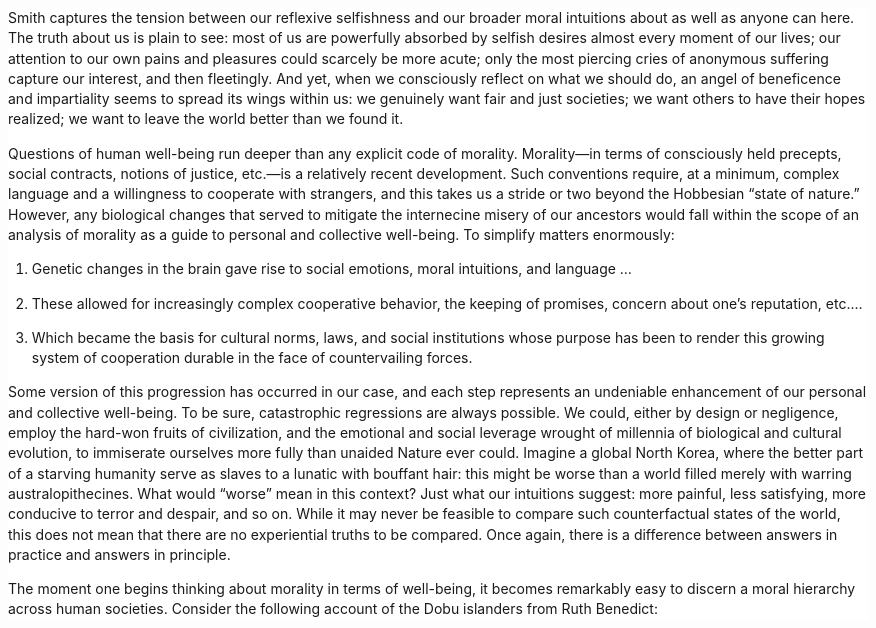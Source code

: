 



Smith captures the tension between our reflexive selfishness and our broader
moral intuitions about as well as anyone can here. The truth about us is plain
to see: most of us are powerfully absorbed by selfish desires almost every
moment of our lives; our attention to our own pains and pleasures could
scarcely be more acute; only the most piercing cries of anonymous suffering
capture our interest, and then fleetingly. And yet, when we consciously reflect
on what we should do, an angel of beneficence and impartiality seems to spread
its wings within us: we genuinely want fair and just societies; we want others
to have their hopes realized; we want to leave the world better than we found
it.

Questions of human well-being run deeper than any explicit code of morality.
Morality—in terms of consciously held precepts, social contracts, notions of
justice, etc.—is a relatively recent development. Such conventions require, at
a minimum, complex language and a willingness to cooperate with strangers, and
this takes us a stride or two beyond the Hobbesian “state of nature.” However,
any biological changes that served to mitigate the internecine misery of our
ancestors would fall within the scope of an analysis of morality as a guide to
personal and collective well-being. To simplify matters enormously:



1. Genetic changes in the brain gave rise to social emotions, moral intuitions,
and language …



2. These allowed for increasingly complex cooperative behavior, the keeping of
promises, concern about one’s reputation, etc.…



3. Which became the basis for cultural norms, laws, and social institutions
whose purpose has been to render this growing system of cooperation durable in
the face of countervailing forces.


Some version of this progression has occurred in our case, and each step
represents an undeniable enhancement of our personal and collective well-being.
To be sure, catastrophic regressions are always possible. We could, either by
design or negligence, employ the hard-won fruits of civilization, and the
emotional and social leverage wrought of millennia of biological and cultural
evolution, to immiserate ourselves more fully than unaided Nature ever could.
Imagine a global North Korea, where the better part of a starving humanity
serve as slaves to a lunatic with bouffant hair: this might be worse than a
world filled merely with warring australopithecines. What would “worse” mean in
this context? Just what our intuitions suggest: more painful, less satisfying,
more conducive to terror and despair, and so on. While it may never be feasible
to compare such counterfactual states of the world, this does not mean that
there are no experiential truths to be compared. Once again, there is a
difference between answers in practice and answers in principle.

The moment one begins thinking about morality in terms of well-being, it
becomes remarkably easy to discern a moral hierarchy across human societies.
Consider the following account of the Dobu islanders from Ruth Benedict:
